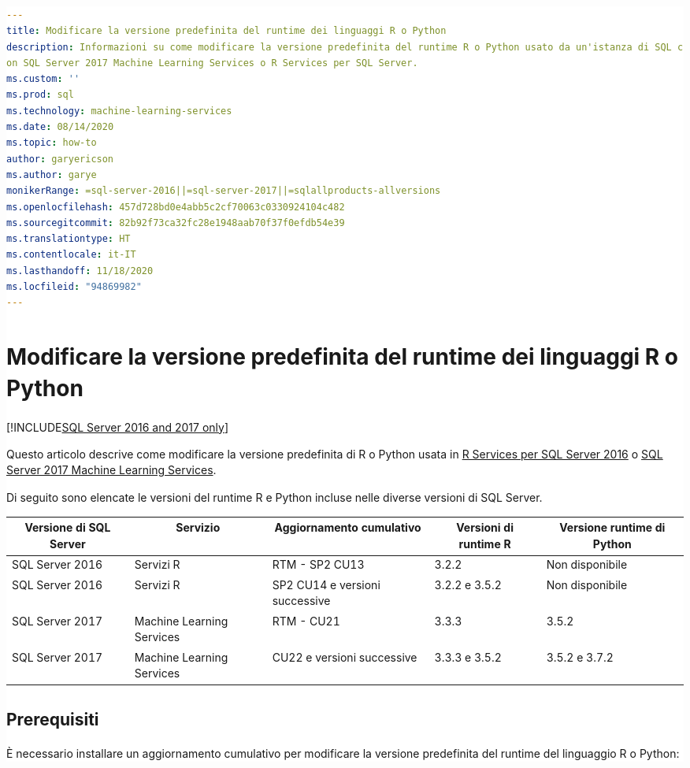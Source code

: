 ```yaml
---
title: Modificare la versione predefinita del runtime dei linguaggi R o Python
description: Informazioni su come modificare la versione predefinita del runtime R o Python usato da un'istanza di SQL con SQL Server 2017 Machine Learning Services o R Services per SQL Server.
ms.custom: ''
ms.prod: sql
ms.technology: machine-learning-services
ms.date: 08/14/2020
ms.topic: how-to
author: garyericson
ms.author: garye
monikerRange: =sql-server-2016||=sql-server-2017||=sqlallproducts-allversions
ms.openlocfilehash: 457d728bd0e4abb5c2cf70063c0330924104c482
ms.sourcegitcommit: 82b92f73ca32fc28e1948aab70f37f0efdb54e39
ms.translationtype: HT
ms.contentlocale: it-IT
ms.lasthandoff: 11/18/2020
ms.locfileid: "94869982"
---
```

# <a name="change-the-default-r-or-python-language-runtime-version"></a>Modificare la versione predefinita del runtime dei linguaggi R o Python

[!INCLUDE[SQL Server 2016 and 2017 only](../../includes/applies-to-version/sqlserver2016-2017-only.md)]

Questo articolo descrive come modificare la versione predefinita di R o Python usata in [R Services per SQL Server 2016](../r/sql-server-r-services.md) o [SQL Server 2017 Machine Learning Services](../sql-server-machine-learning-services.md).

Di seguito sono elencate le versioni del runtime R e Python incluse nelle diverse versioni di SQL Server.

| Versione di SQL Server | Servizio | Aggiornamento cumulativo | Versioni di runtime R | Versione runtime di Python |
|-|-|-|-|-|
| SQL Server 2016 | Servizi R | RTM - SP2 CU13 | 3.2.2 | Non disponibile |
| SQL Server 2016 | Servizi R | SP2 CU14 e versioni successive | 3.2.2 e 3.5.2 | Non disponibile |
| SQL Server 2017 | Machine Learning Services | RTM - CU21 | 3.3.3 | 3.5.2 |
| SQL Server 2017 | Machine Learning Services | CU22 e versioni successive | 3.3.3 e 3.5.2 | 3.5.2 e 3.7.2 |

## <a name="prerequisites"></a>Prerequisiti

È necessario installare un aggiornamento cumulativo per modificare la versione predefinita del runtime del linguaggio R o Python:

